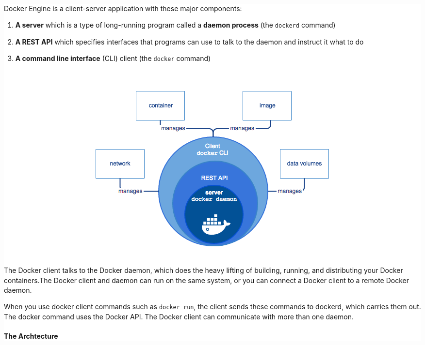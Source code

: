 Docker Engine is a client-server application with these major components:

1. **A server** which is a type of long-running program called a **daemon process** (the `dockerd` command)

2. **A REST API** which specifies interfaces that programs can use to talk to the daemon and instruct it what to do

3. **A command line interface** (CLI) client (the `docker` command)


<div align="center">
<img src="/assets/img/posts/docker/engine-components-flow.png" alt="engine-components-flow">
</div>

The Docker client talks to the Docker daemon, which does the heavy lifting of building, running, and distributing your Docker containers.The Docker client and daemon can run on the same system, or you can connect a Docker client to a remote Docker daemon.

When you use docker client commands such as `docker run`, the client sends these commands to dockerd, which carries them out. The docker command uses the Docker API. The Docker client can communicate with more than one daemon.

#### The Archtecture

<div align="center">